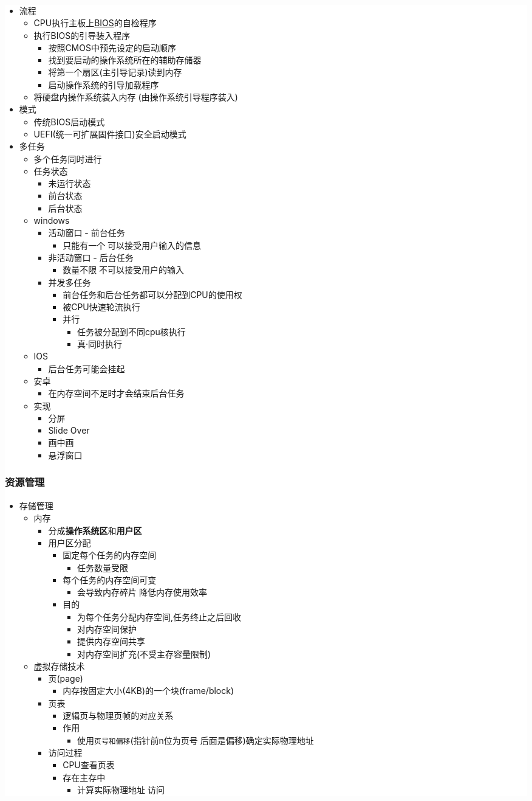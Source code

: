   * 流程
    * CPU执行主板上[BIOS](#BIOS)的自检程序
    * 执行BIOS的引导装入程序
      * 按照CMOS中预先设定的启动顺序
      * 找到要启动的操作系统所在的辅助存储器
      * 将第一个扇区(主引导记录)读到内存
      * 启动操作系统的引导加载程序
    * 将硬盘内操作系统装入内存 (由操作系统引导程序装入)
  * 模式
    * 传统BIOS启动模式
    * UEFI(统一可扩展固件接口)安全启动模式
* 多任务
  * 多个任务同时进行
  * 任务状态
    * 未运行状态
    * 前台状态
    * 后台状态
  * windows
    * 活动窗口 - 前台任务
      * 只能有一个 可以接受用户输入的信息
    * 非活动窗口 - 后台任务
      * 数量不限 不可以接受用户的输入
    * 并发多任务
      * 前台任务和后台任务都可以分配到CPU的使用权
      * 被CPU快速轮流执行
      * 并行
        * 任务被分配到不同cpu核执行
        * 真·同时执行
  * IOS
    * 后台任务可能会挂起
  * 安卓
    * 在内存空间不足时才会结束后台任务
  * 实现
    * 分屏
    * Slide Over
    * 画中画
    * 悬浮窗口

### 资源管理

* 存储管理
  * 内存
    * 分成**操作系统区**和**用户区**
    * 用户区分配
      * 固定每个任务的内存空间
        * 任务数量受限
      * 每个任务的内存空间可变
        * 会导致内存碎片 降低内存使用效率
      * 目的
        * 为每个任务分配内存空间,任务终止之后回收
        * 对内存空间保护
        * 提供内存空间共享
        * 对内存空间扩充(不受主存容量限制)
  * 虚拟存储技术
    * 页(page)
      * 内存按固定大小(4KB)的一个块(frame/block)
    * 页表
      * 逻辑页与物理页帧的对应关系
      * 作用
        * 使用`页号和偏移`(指针前n位为页号 后面是偏移)确定实际物理地址
    * 访问过程
      * CPU查看页表
      * 存在主存中
        * 计算实际物理地址 访问